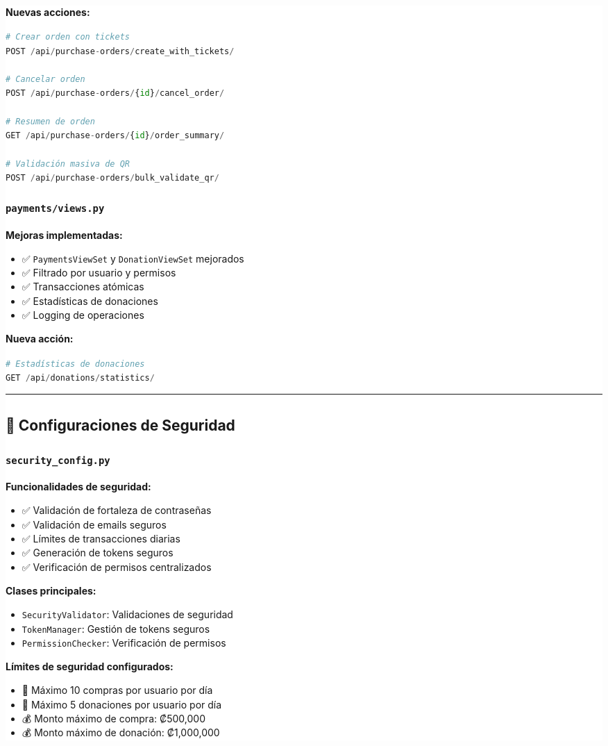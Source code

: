 **Nuevas acciones:**
```python
# Crear orden con tickets
POST /api/purchase-orders/create_with_tickets/

# Cancelar orden
POST /api/purchase-orders/{id}/cancel_order/

# Resumen de orden
GET /api/purchase-orders/{id}/order_summary/

# Validación masiva de QR
POST /api/purchase-orders/bulk_validate_qr/
```

### `payments/views.py`

**Mejoras implementadas:**
- ✅ `PaymentsViewSet` y `DonationViewSet` mejorados
- ✅ Filtrado por usuario y permisos
- ✅ Transacciones atómicas
- ✅ Estadísticas de donaciones
- ✅ Logging de operaciones

**Nueva acción:**
```python
# Estadísticas de donaciones
GET /api/donations/statistics/
```

---

## 🔐 Configuraciones de Seguridad

### `security_config.py`

**Funcionalidades de seguridad:**
- ✅ Validación de fortaleza de contraseñas
- ✅ Validación de emails seguros
- ✅ Límites de transacciones diarias
- ✅ Generación de tokens seguros
- ✅ Verificación de permisos centralizados

**Clases principales:**
- `SecurityValidator`: Validaciones de seguridad
- `TokenManager`: Gestión de tokens seguros
- `PermissionChecker`: Verificación de permisos

**Límites de seguridad configurados:**
- 🔢 Máximo 10 compras por usuario por día
- 🔢 Máximo 5 donaciones por usuario por día
- 💰 Monto máximo de compra: ₡500,000
- 💰 Monto máximo de donación: ₡1,000,000
